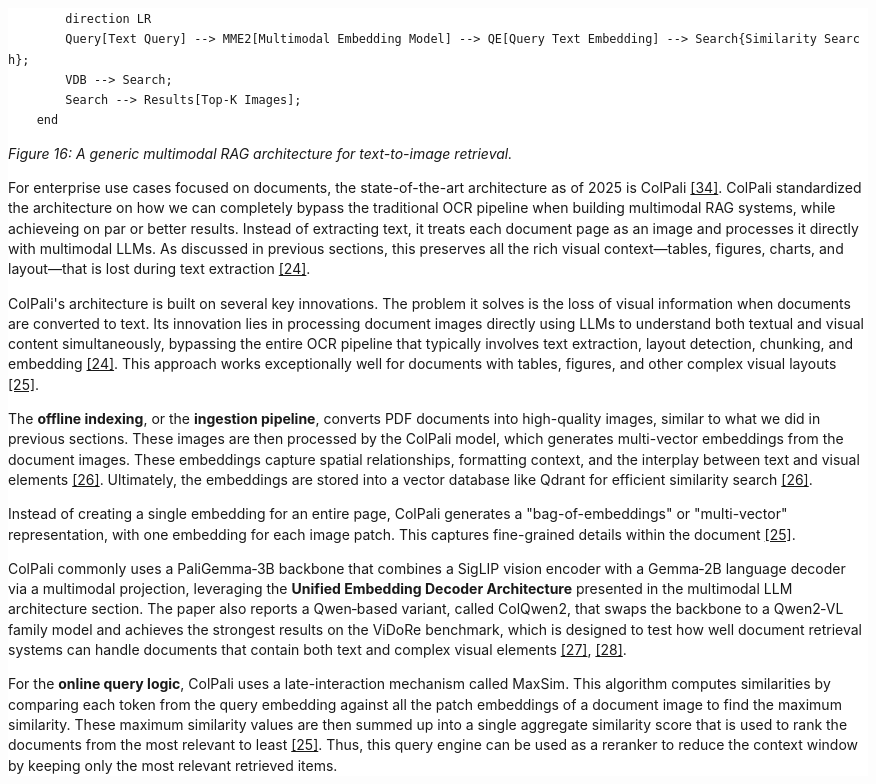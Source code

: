 ```mermaid
        direction LR
        Query[Text Query] --> MME2[Multimodal Embedding Model] --> QE[Query Text Embedding] --> Search{Similarity Search};
        VDB --> Search;
        Search --> Results[Top-K Images];
    end
```
*Figure 16: A generic multimodal RAG architecture for text-to-image retrieval.*

For enterprise use cases focused on documents, the state-of-the-art architecture as of 2025 is ColPali [[34]](https://arxiv.org/abs/2407.01449). ColPali standardized the architecture on how we can completely bypass the traditional OCR pipeline when building multimodal RAG systems, while achieveing on par or better results. Instead of extracting text, it treats each document page as an image and processes it directly with multimodal LLMs. As discussed in previous sections, this preserves all the rich visual context—tables, figures, charts, and layout—that is lost during text extraction [[24]](https://dev.to/aws/beyond-text-building-intelligent-document-agents-with-vision-language-models-and-colpali-and-oc).

ColPali's architecture is built on several key innovations. The problem it solves is the loss of visual information when documents are converted to text. Its innovation lies in processing document images directly using LLMs to understand both textual and visual content simultaneously, bypassing the entire OCR pipeline that typically involves text extraction, layout detection, chunking, and embedding [[24]](https://dev.to/aws/beyond-text-building-intelligent-document-agents-with-vision-language-models-and-colpali-and-oc). This approach works exceptionally well for documents with tables, figures, and other complex visual layouts [[25]](https://learnopencv.com/multimodal-rag-with-colpali/).

The **offline indexing**, or the **ingestion pipeline**, converts PDF documents into high-quality images, similar to what we did in previous sections. These images are then processed by the ColPali model, which generates multi-vector embeddings from the document images. These embeddings capture spatial relationships, formatting context, and the interplay between text and visual elements [[26]](https://decodingml.substack.com/p/the-king-of-multi-modal-rag-colpali). Ultimately, the embeddings are stored into a vector database like Qdrant for efficient similarity search [[26]](https://decodingml.substack.com/p/the-king-of-multi-modal-rag-colpali).

Instead of creating a single embedding for an entire page, ColPali generates a "bag-of-embeddings" or "multi-vector" representation, with one embedding for each image patch. This captures fine-grained details within the document [[25]](https://learnopencv.com/multimodal-rag-with-colpali/).

ColPali commonly uses a PaliGemma‑3B backbone that combines a SigLIP vision encoder with a Gemma‑2B language decoder via a multimodal projection, leveraging the **Unified Embedding Decoder Architecture** presented in the multimodal LLM architecture section. The paper also reports a Qwen‑based variant, called ColQwen2, that swaps the backbone to a Qwen2‑VL family model and achieves the strongest results on the ViDoRe benchmark, which is designed to test how well document retrieval systems can handle documents that contain both text and complex visual elements [[27]](https://blog.vespa.ai/retrieval-with-vision-language-models-colpali/), [[28]](https://arxiv.org/html/2407.01449v6).

For the **online query logic**, ColPali uses a late-interaction mechanism called MaxSim. This algorithm computes similarities by comparing each token from the query embedding against all the patch embeddings of a document image to find the maximum similarity. These maximum similarity values are then summed up into a single aggregate similarity score that is used to rank the documents from the most relevant to least [[25]](https://learnopencv.com/multimodal-rag-with-colpali/). Thus, this query engine can be used as a reranker to reduce the context window by keeping only the most relevant retrieved items.

